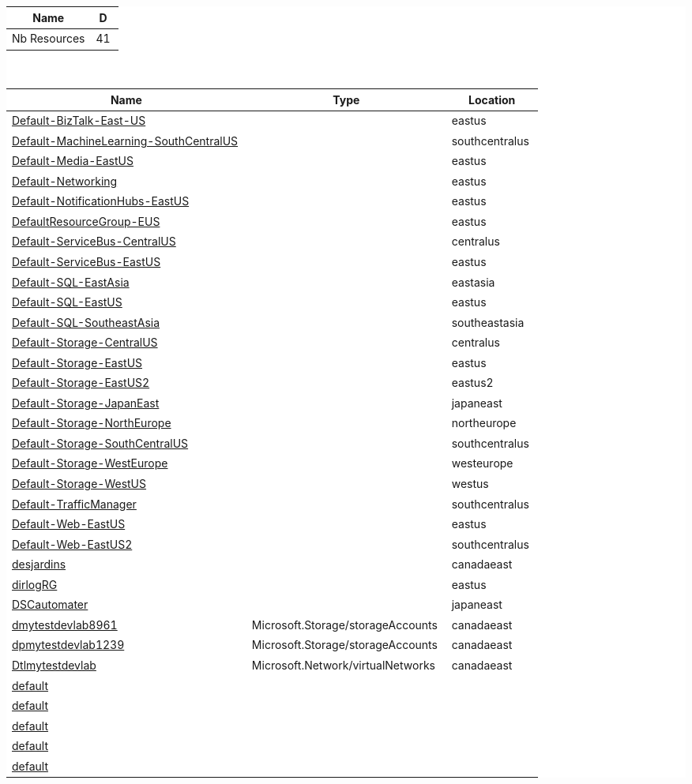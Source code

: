
| Name | D  |
| --- | --- |
| Nb Resources | 41  |

 

| Name | Type | Location |
| --- | --- | --- |
| [Default-BizTalk-East-US](Default-BizTalk-East-US--778704641.md)  |   | eastus  |
| [Default-MachineLearning-SouthCentralUS](Default-MachineLearning-SouthCentralUS--792969423.md)  |   | southcentralus  |
| [Default-Media-EastUS](Default-Media-EastUS-1685127042.md)  |   | eastus  |
| [Default-Networking](Default-Networking-1522439558.md)  |   | eastus  |
| [Default-NotificationHubs-EastUS](Default-NotificationHubs-EastUS--58051976.md)  |   | eastus  |
| [DefaultResourceGroup-EUS](DefaultResourceGroup-EUS--666920881.md)  |   | eastus  |
| [Default-ServiceBus-CentralUS](Default-ServiceBus-CentralUS--1942592805.md)  |   | centralus  |
| [Default-ServiceBus-EastUS](Default-ServiceBus-EastUS--242001190.md)  |   | eastus  |
| [Default-SQL-EastAsia](Default-SQL-EastAsia-1723692632.md)  |   | eastasia  |
| [Default-SQL-EastUS](Default-SQL-EastUS-298980568.md)  |   | eastus  |
| [Default-SQL-SoutheastAsia](Default-SQL-SoutheastAsia--1863846420.md)  |   | southeastasia  |
| [Default-Storage-CentralUS](Default-Storage-CentralUS-2070986088.md)  |   | centralus  |
| [Default-Storage-EastUS](Default-Storage-EastUS-548037005.md)  |   | eastus  |
| [Default-Storage-EastUS2](Default-Storage-EastUS2-551051661.md)  |   | eastus2  |
| [Default-Storage-JapanEast](Default-Storage-JapanEast-2030683739.md)  |   | japaneast  |
| [Default-Storage-NorthEurope](Default-Storage-NorthEurope--1303226491.md)  |   | northeurope  |
| [Default-Storage-SouthCentralUS](Default-Storage-SouthCentralUS-253648748.md)  |   | southcentralus  |
| [Default-Storage-WestEurope](Default-Storage-WestEurope-155135543.md)  |   | westeurope  |
| [Default-Storage-WestUS](Default-Storage-WestUS-1785750033.md)  |   | westus  |
| [Default-TrafficManager](Default-TrafficManager-1732455116.md)  |   | southcentralus  |
| [Default-Web-EastUS](Default-Web-EastUS-1169901699.md)  |   | eastus  |
| [Default-Web-EastUS2](Default-Web-EastUS2-1168722051.md)  |   | southcentralus  |
| [desjardins](desjardins-217959565.md)  |   | canadaeast  |
| [dirlogRG](dirlogRG-1651717685.md)  |   | eastus  |
| [DSCautomater](DSCautomater-724756441.md)  |   | japaneast  |
| [dmytestdevlab8961](dmytestdevlab8961-816059369.md)  | Microsoft.Storage/storageAccounts  | canadaeast  |
| [dpmytestdevlab1239](dpmytestdevlab1239--1895891503.md)  | Microsoft.Storage/storageAccounts  | canadaeast  |
| [Dtlmytestdevlab](Dtlmytestdevlab-1261641920.md)  | Microsoft.Network/virtualNetworks  | canadaeast  |
| [default](default-1583791024.md)  |   |   |
| [default](default--39953027.md)  |   |   |
| [default](default-1130786707.md)  |   |   |
| [default](default--455333304.md)  |   |   |
| [default](default--787661753.md)  |   |   |